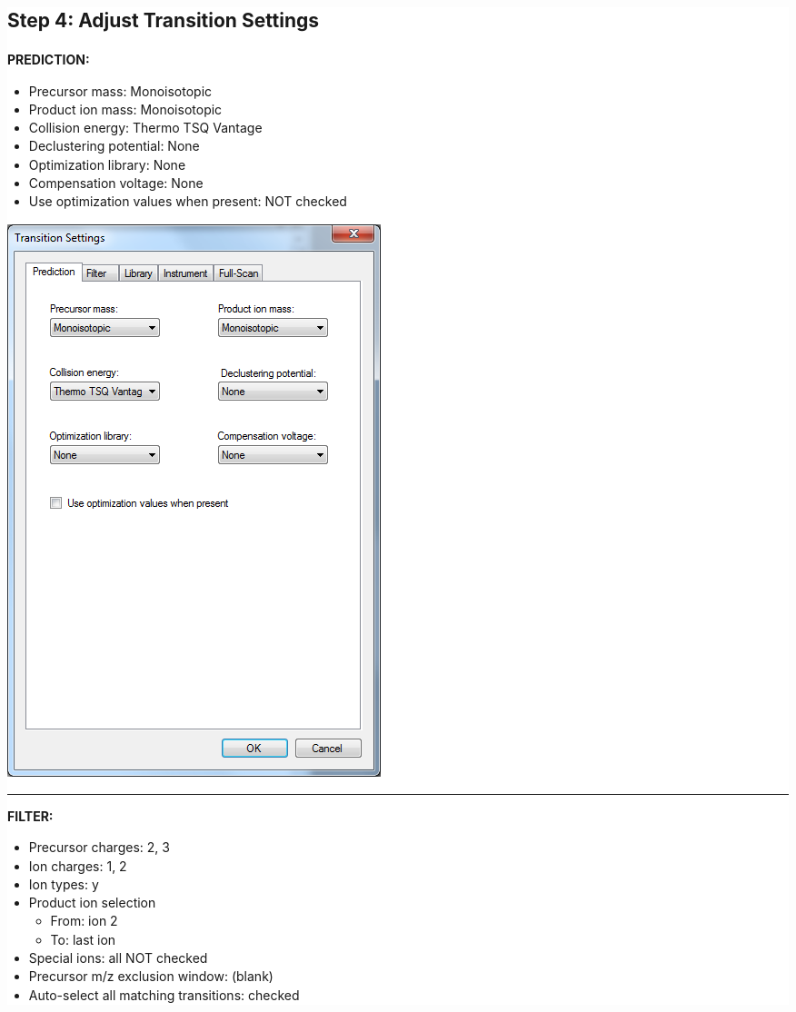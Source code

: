 ## Step 4: Adjust Transition Settings

**PREDICTION:**
  * Precursor mass: Monoisotopic  
  * Product ion mass: Monoisotopic  
  * Collision energy: Thermo TSQ Vantage  
  * Declustering potential: None  
  * Optimization library: None  
  * Compensation voltage: None  
  * Use optimization values when present: NOT checked  

![12](../images/New-SRM-Skyline-Project-12.PNG?raw=true)

---

**FILTER:**
  * Precursor charges: 2, 3  
  * Ion charges: 1, 2  
  * Ion types: y  
  * Product ion selection  
    * From: ion 2  
    * To: last ion  
  * Special ions: all NOT checked  
  * Precursor m/z exclusion window: (blank)  
  * Auto-select all matching transitions: checked  
